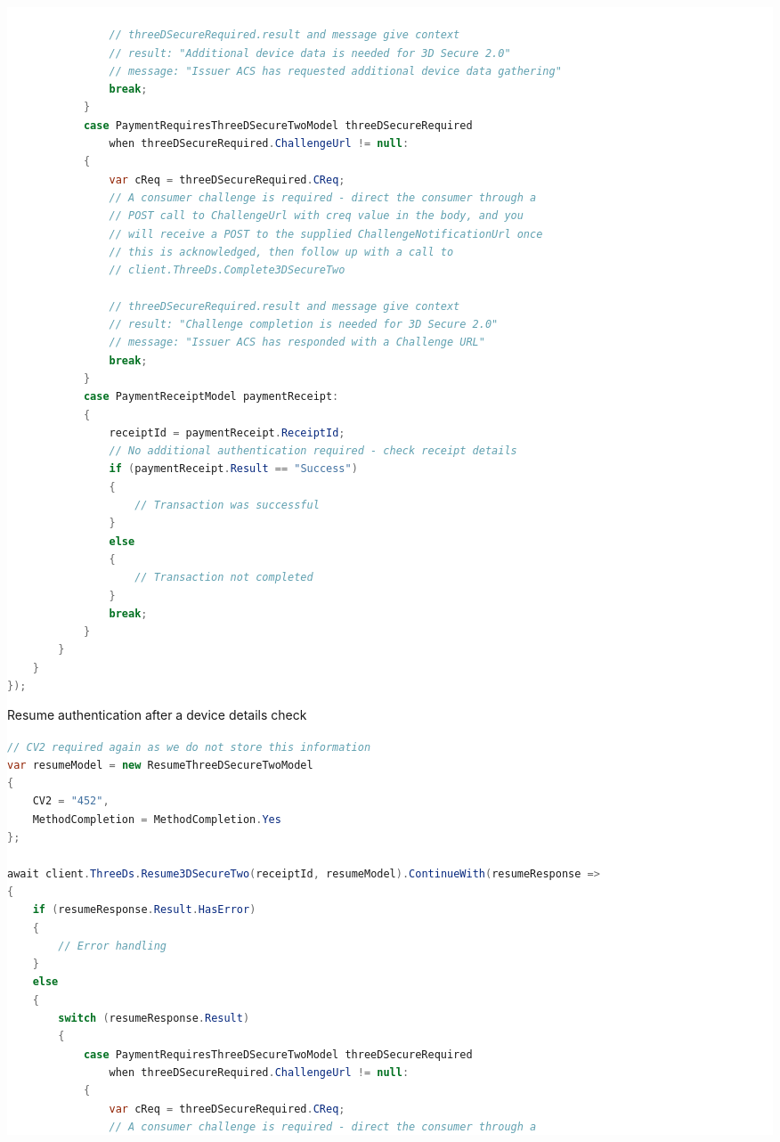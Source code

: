 ```c#

                // threeDSecureRequired.result and message give context
                // result: "Additional device data is needed for 3D Secure 2.0"
                // message: "Issuer ACS has requested additional device data gathering"
                break;
            }
            case PaymentRequiresThreeDSecureTwoModel threeDSecureRequired
                when threeDSecureRequired.ChallengeUrl != null:
            {
                var cReq = threeDSecureRequired.CReq;
                // A consumer challenge is required - direct the consumer through a
                // POST call to ChallengeUrl with creq value in the body, and you
                // will receive a POST to the supplied ChallengeNotificationUrl once 
                // this is acknowledged, then follow up with a call to
                // client.ThreeDs.Complete3DSecureTwo

                // threeDSecureRequired.result and message give context
                // result: "Challenge completion is needed for 3D Secure 2.0"
                // message: "Issuer ACS has responded with a Challenge URL"
                break;
            }
            case PaymentReceiptModel paymentReceipt:
            {
                receiptId = paymentReceipt.ReceiptId;
                // No additional authentication required - check receipt details
                if (paymentReceipt.Result == "Success")
                {
                    // Transaction was successful
                }
                else
                {
                    // Transaction not completed
                }
                break;
            }
        }
    }
});
```

Resume authentication after a device details check
```c#
// CV2 required again as we do not store this information
var resumeModel = new ResumeThreeDSecureTwoModel
{
    CV2 = "452",
    MethodCompletion = MethodCompletion.Yes
};

await client.ThreeDs.Resume3DSecureTwo(receiptId, resumeModel).ContinueWith(resumeResponse =>
{
    if (resumeResponse.Result.HasError)
    {
        // Error handling
    }
    else
    {
        switch (resumeResponse.Result)
        {
            case PaymentRequiresThreeDSecureTwoModel threeDSecureRequired
                when threeDSecureRequired.ChallengeUrl != null:
            {
                var cReq = threeDSecureRequired.CReq;
                // A consumer challenge is required - direct the consumer through a
```